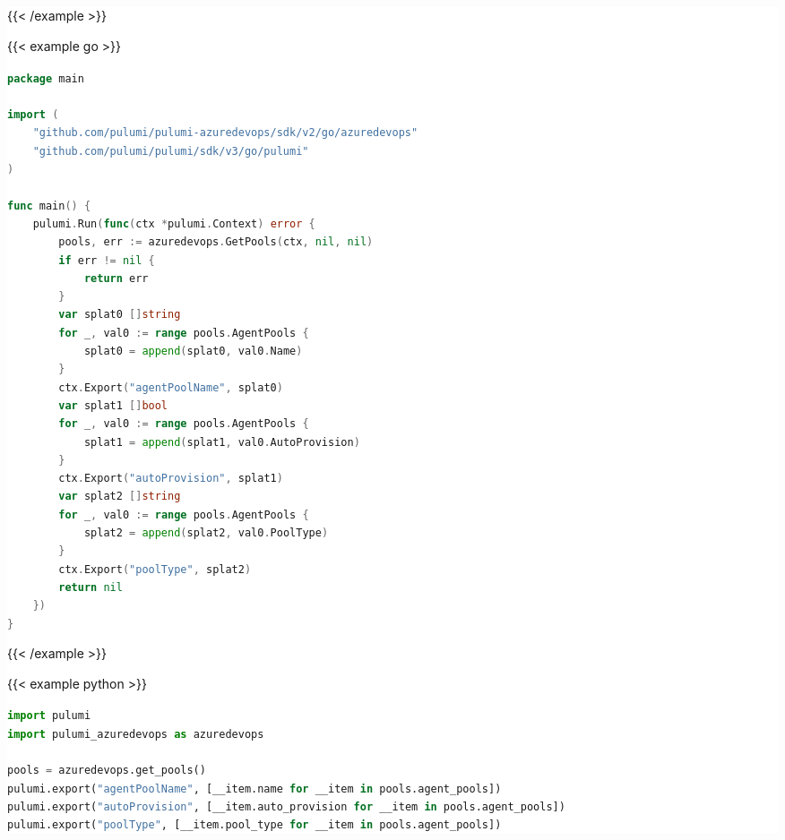 
{{< /example >}}


{{< example go >}}

```go
package main

import (
	"github.com/pulumi/pulumi-azuredevops/sdk/v2/go/azuredevops"
	"github.com/pulumi/pulumi/sdk/v3/go/pulumi"
)

func main() {
	pulumi.Run(func(ctx *pulumi.Context) error {
		pools, err := azuredevops.GetPools(ctx, nil, nil)
		if err != nil {
			return err
		}
		var splat0 []string
		for _, val0 := range pools.AgentPools {
			splat0 = append(splat0, val0.Name)
		}
		ctx.Export("agentPoolName", splat0)
		var splat1 []bool
		for _, val0 := range pools.AgentPools {
			splat1 = append(splat1, val0.AutoProvision)
		}
		ctx.Export("autoProvision", splat1)
		var splat2 []string
		for _, val0 := range pools.AgentPools {
			splat2 = append(splat2, val0.PoolType)
		}
		ctx.Export("poolType", splat2)
		return nil
	})
}
```


{{< /example >}}


{{< example python >}}

```python
import pulumi
import pulumi_azuredevops as azuredevops

pools = azuredevops.get_pools()
pulumi.export("agentPoolName", [__item.name for __item in pools.agent_pools])
pulumi.export("autoProvision", [__item.auto_provision for __item in pools.agent_pools])
pulumi.export("poolType", [__item.pool_type for __item in pools.agent_pools])
```
